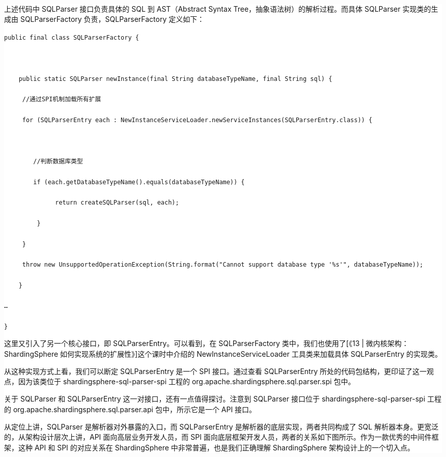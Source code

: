 上述代码中 SQLParser 接口负责具体的 SQL 到 AST（Abstract Syntax Tree，抽象语法树）的解析过程。而具体 SQLParser 实现类的生成由 SQLParserFactory 负责，SQLParserFactory 定义如下：

```
public final class SQLParserFactory { 

 

    public static SQLParser newInstance(final String databaseTypeName, final String sql) { 

     //通过SPI机制加载所有扩展 

     for (SQLParserEntry each : NewInstanceServiceLoader.newServiceInstances(SQLParserEntry.class)) { 

 

        //判断数据库类型 

        if (each.getDatabaseTypeName().equals(databaseTypeName)) { 

              return createSQLParser(sql, each); 

         } 

     } 

     throw new UnsupportedOperationException(String.format("Cannot support database type '%s'", databaseTypeName)); 

    } 

…

}

```

这里又引入了另一个核心接口，即 SQLParserEntry。可以看到，在 SQLParserFactory 类中，我们也使用了\[《13 | 微内核架构：ShardingSphere 如何实现系统的扩展性》\]这个课时中介绍的 NewInstanceServiceLoader 工具类来加载具体 SQLParserEntry 的实现类。

从这种实现方式上看，我们可以断定 SQLParserEntry 是一个 SPI 接口。通过查看 SQLParserEntry 所处的代码包结构，更印证了这一观点，因为该类位于 shardingsphere-sql-parser-spi 工程的 org.apache.shardingsphere.sql.parser.spi 包中。

关于 SQLParser 和 SQLParserEntry 这一对接口，还有一点值得探讨。注意到 SQLParser 接口位于 shardingsphere-sql-parser-spi 工程的 org.apache.shardingsphere.sql.parser.api 包中，所示它是一个 API 接口。

从定位上讲，SQLParser 是解析器对外暴露的入口，而 SQLParserEntry 是解析器的底层实现，两者共同构成了 SQL 解析器本身。更宽泛的，从架构设计层次上讲，API 面向高层业务开发人员，而 SPI 面向底层框架开发人员，两者的关系如下图所示。作为一款优秀的中间件框架，这种 API 和 SPI 的对应关系在 ShardingSphere 中非常普遍，也是我们正确理解 ShardingSphere 架构设计上的一个切入点。
